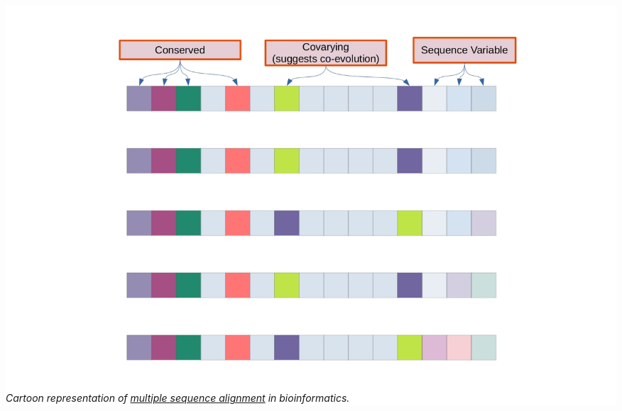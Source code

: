 <br>
<div align="center">
<img width="75%" src="/assets/public_domain/msa.jpg">
</div>
<br>	
<em> Cartoon representation of <a href="https://en.wikipedia.org/wiki/Multiple_sequence_alignment">multiple sequence alignment</a> in bioinformatics. </em>
